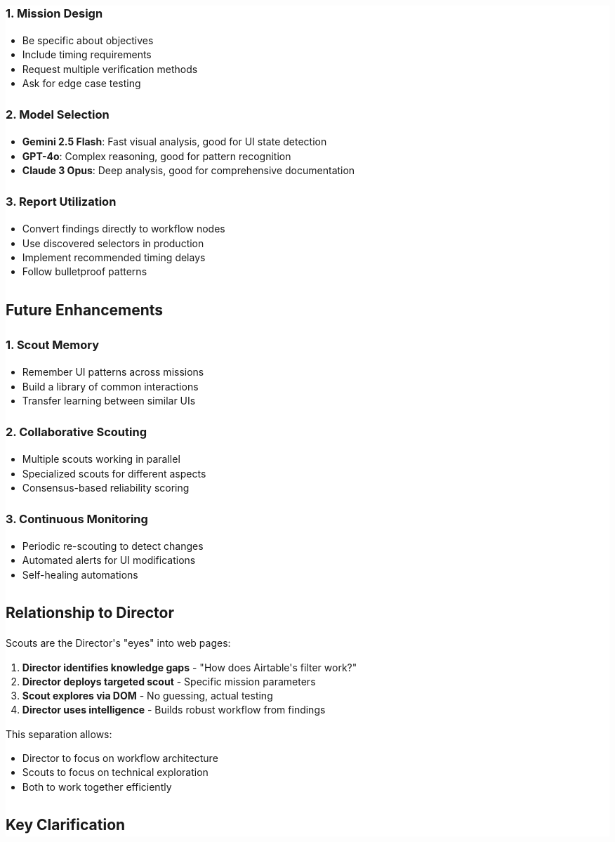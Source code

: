 ### 1. **Mission Design**
- Be specific about objectives
- Include timing requirements
- Request multiple verification methods
- Ask for edge case testing

### 2. **Model Selection**
- **Gemini 2.5 Flash**: Fast visual analysis, good for UI state detection
- **GPT-4o**: Complex reasoning, good for pattern recognition
- **Claude 3 Opus**: Deep analysis, good for comprehensive documentation

### 3. **Report Utilization**
- Convert findings directly to workflow nodes
- Use discovered selectors in production
- Implement recommended timing delays
- Follow bulletproof patterns

## Future Enhancements

### 1. **Scout Memory**
- Remember UI patterns across missions
- Build a library of common interactions
- Transfer learning between similar UIs

### 2. **Collaborative Scouting**
- Multiple scouts working in parallel
- Specialized scouts for different aspects
- Consensus-based reliability scoring

### 3. **Continuous Monitoring**
- Periodic re-scouting to detect changes
- Automated alerts for UI modifications
- Self-healing automations

## Relationship to Director

Scouts are the Director's "eyes" into web pages:

1. **Director identifies knowledge gaps** - "How does Airtable's filter work?"
2. **Director deploys targeted scout** - Specific mission parameters
3. **Scout explores via DOM** - No guessing, actual testing
4. **Director uses intelligence** - Builds robust workflow from findings

This separation allows:
- Director to focus on workflow architecture
- Scouts to focus on technical exploration
- Both to work together efficiently

## Key Clarification
